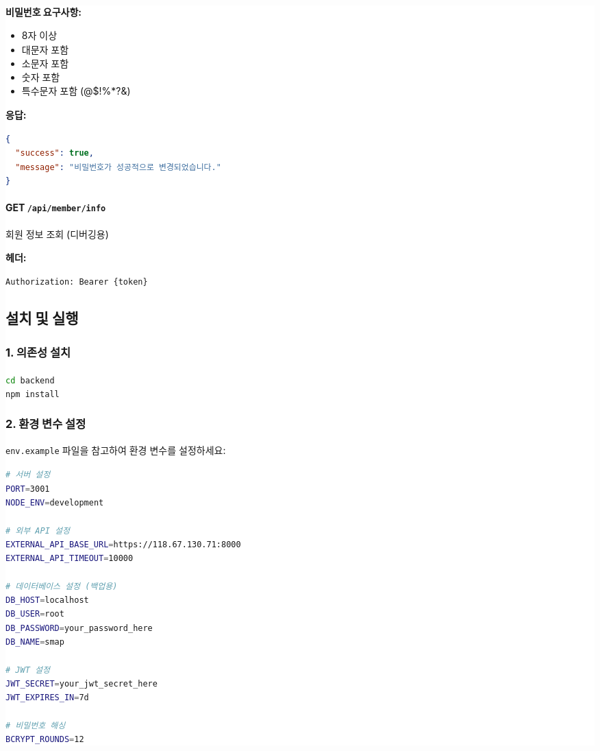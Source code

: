 **비밀번호 요구사항:**
- 8자 이상
- 대문자 포함
- 소문자 포함  
- 숫자 포함
- 특수문자 포함 (@$!%*?&)

**응답:**
```json
{
  "success": true,
  "message": "비밀번호가 성공적으로 변경되었습니다."
}
```

#### GET `/api/member/info`
회원 정보 조회 (디버깅용)

**헤더:**
```
Authorization: Bearer {token}
```

## 설치 및 실행

### 1. 의존성 설치
```bash
cd backend
npm install
```

### 2. 환경 변수 설정
`env.example` 파일을 참고하여 환경 변수를 설정하세요:

```bash
# 서버 설정
PORT=3001
NODE_ENV=development

# 외부 API 설정
EXTERNAL_API_BASE_URL=https://118.67.130.71:8000
EXTERNAL_API_TIMEOUT=10000

# 데이터베이스 설정 (백업용)
DB_HOST=localhost
DB_USER=root
DB_PASSWORD=your_password_here
DB_NAME=smap

# JWT 설정
JWT_SECRET=your_jwt_secret_here
JWT_EXPIRES_IN=7d

# 비밀번호 해싱
BCRYPT_ROUNDS=12
```
